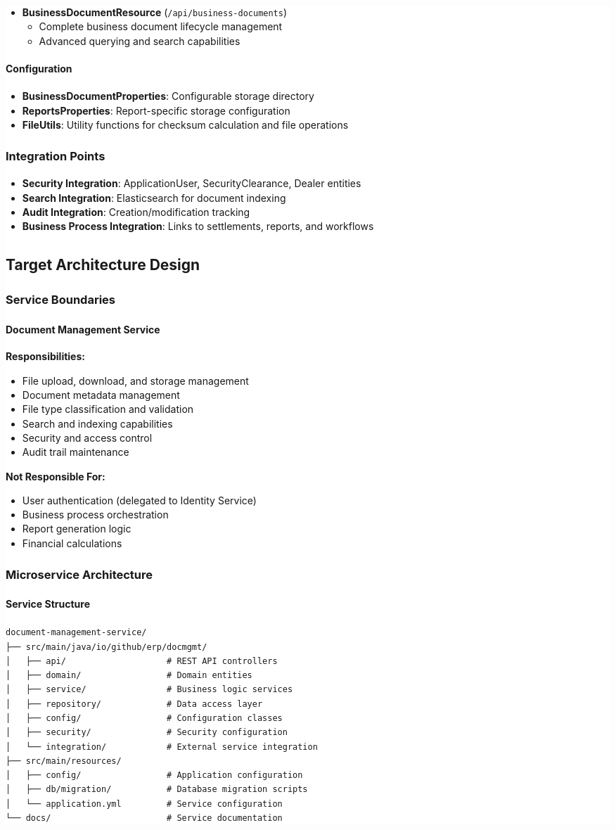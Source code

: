 - **BusinessDocumentResource** (`/api/business-documents`)
  - Complete business document lifecycle management
  - Advanced querying and search capabilities

#### Configuration
- **BusinessDocumentProperties**: Configurable storage directory
- **ReportsProperties**: Report-specific storage configuration
- **FileUtils**: Utility functions for checksum calculation and file operations

### Integration Points
- **Security Integration**: ApplicationUser, SecurityClearance, Dealer entities
- **Search Integration**: Elasticsearch for document indexing
- **Audit Integration**: Creation/modification tracking
- **Business Process Integration**: Links to settlements, reports, and workflows

## Target Architecture Design

### Service Boundaries

#### Document Management Service
**Responsibilities:**
- File upload, download, and storage management
- Document metadata management
- File type classification and validation
- Search and indexing capabilities
- Security and access control
- Audit trail maintenance

**Not Responsible For:**
- User authentication (delegated to Identity Service)
- Business process orchestration
- Report generation logic
- Financial calculations

### Microservice Architecture

#### Service Structure
```
document-management-service/
├── src/main/java/io/github/erp/docmgmt/
│   ├── api/                    # REST API controllers
│   ├── domain/                 # Domain entities
│   ├── service/                # Business logic services
│   ├── repository/             # Data access layer
│   ├── config/                 # Configuration classes
│   ├── security/               # Security configuration
│   └── integration/            # External service integration
├── src/main/resources/
│   ├── config/                 # Application configuration
│   ├── db/migration/           # Database migration scripts
│   └── application.yml         # Service configuration
└── docs/                       # Service documentation
```
